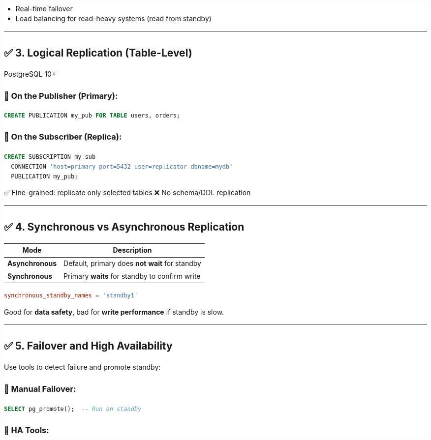 * Real-time failover
* Load balancing for read-heavy systems (read from standby)

---

## ✅ 3. **Logical Replication (Table-Level)**

PostgreSQL 10+

### 🔹 On the **Publisher** (Primary):

```sql
CREATE PUBLICATION my_pub FOR TABLE users, orders;
```

### 🔹 On the **Subscriber** (Replica):

```sql
CREATE SUBSCRIPTION my_sub
  CONNECTION 'host=primary port=5432 user=replicator dbname=mydb'
  PUBLICATION my_pub;
```

✅ Fine-grained: replicate only selected tables
❌ No schema/DDL replication

---

## ✅ 4. **Synchronous vs Asynchronous Replication**

| Mode             | Description                                    |
| ---------------- | ---------------------------------------------- |
| **Asynchronous** | Default, primary does **not wait** for standby |
| **Synchronous**  | Primary **waits** for standby to confirm write |

```conf
synchronous_standby_names = 'standby1'
```

Good for **data safety**, bad for **write performance** if standby is slow.

---

## ✅ 5. **Failover and High Availability**

Use tools to detect failure and promote standby:

### 🔹 Manual Failover:

```sql
SELECT pg_promote();  -- Run on standby
```

### 🔹 HA Tools:
